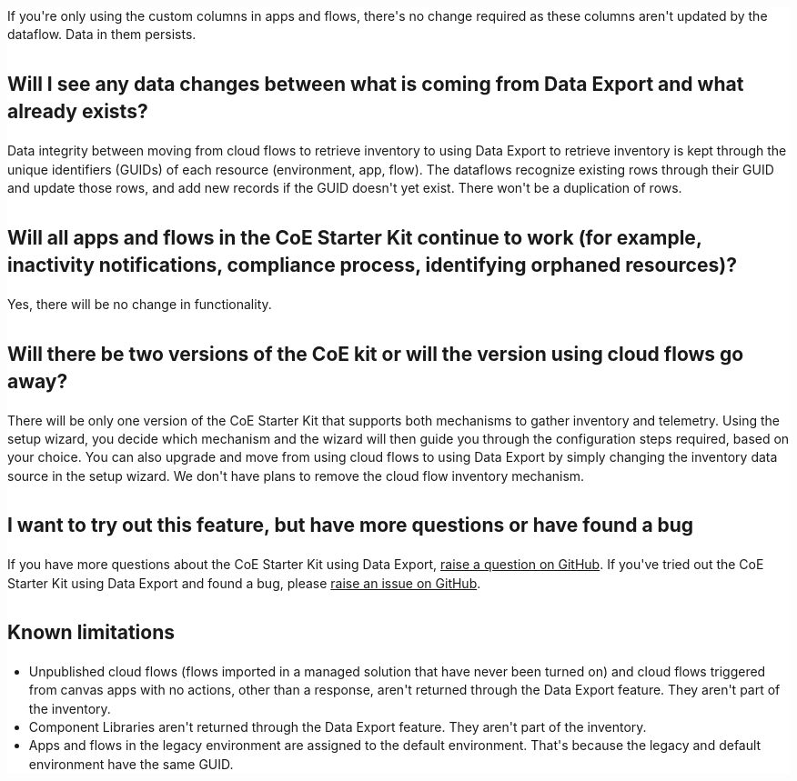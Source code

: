 If you're only using the custom columns in apps and flows, there's no change required as these columns aren't updated by the dataflow. Data in them persists.

## Will I see any data changes between what is coming from Data Export and what already exists?

Data integrity between moving from cloud flows to retrieve inventory to using Data Export to retrieve inventory is kept through the unique identifiers (GUIDs) of each resource (environment, app, flow). The dataflows recognize existing rows through their GUID and update those rows, and add new records if the GUID doesn't yet exist. There won't be a duplication of rows.

## Will all apps and flows in the CoE Starter Kit continue to work (for example, inactivity notifications, compliance process, identifying orphaned resources)?

Yes, there will be no change in functionality.

## Will there be two versions of the CoE kit or will the version using cloud flows go away?

There will be only one version of the CoE Starter Kit that supports both mechanisms to gather inventory and telemetry. Using the setup wizard, you decide which mechanism and the wizard will then guide you through the configuration steps required, based on your choice. You can also upgrade and move from using cloud flows to using Data Export by simply changing the inventory data source in the setup wizard. We don't have plans to remove the cloud flow inventory mechanism.

## I want to try out this feature, but have more questions or have found a bug

If you have more questions about the CoE Starter Kit using Data Export, [raise a question on GitHub](https://github.com/microsoft/coe-starter-kit/issues/new?assignees=Jenefer-Monroe&labels=coe-starter-kit%2Cquestion&template=5-coe-starter-kit-question.yml&title=%5BCoE+Starter+Kit+-+QUESTION%5D+QUESTION). If you've tried out the CoE Starter Kit using Data Export and found a bug, please [raise an issue on GitHub](https://aka.ms/coe-starter-kit-issues).

## Known limitations

- Unpublished cloud flows (flows imported in a managed solution that have never been turned on) and cloud flows triggered from canvas apps with no actions, other than a response, aren't returned through the Data Export feature. They aren't part of the inventory.
- Component Libraries aren't returned through the Data Export feature. They aren't part of the inventory.
- Apps and flows in the legacy environment are assigned to the default environment. That's because the legacy and default environment have the same GUID.
